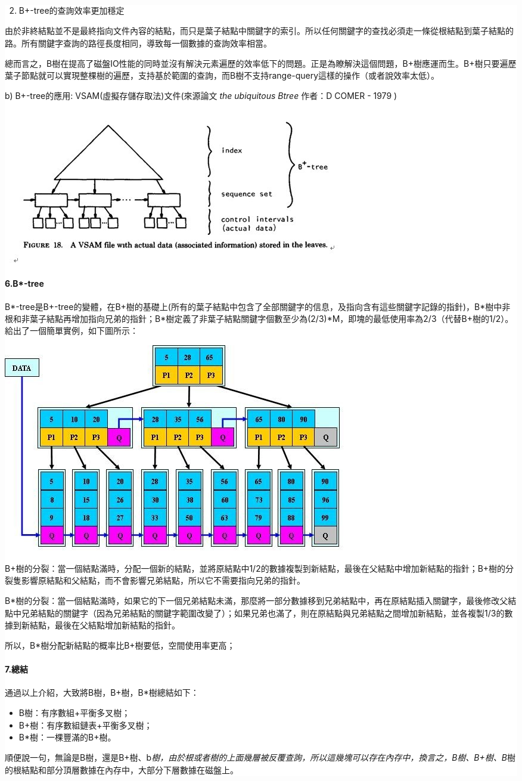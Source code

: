 2. B+-tree的查詢效率更加穩定  

由於非終結點並不是最終指向文件內容的結點，而只是葉子結點中關鍵字的索引。所以任何關鍵字的查找必須走一條從根結點到葉子結點的路。所有關鍵字查詢的路徑長度相同，導致每一個數據的查詢效率相當。

總而言之，B樹在提高了磁盤IO性能的同時並沒有解決元素遍歷的效率低下的問題。正是為瞭解決這個問題，B+樹應運而生。B+樹只要遍歷葉子節點就可以實現整棵樹的遍歷，支持基於範圍的查詢，而B樹不支持range-query這樣的操作（或者說效率太低）。

b)  B+-tree的應用: VSAM(虛擬存儲存取法)文件(來源論文 *the ubiquitous Btree* 作者：D COMER - 1979 )

![](../images/7/9.jpg)

#### 6.B\*-tree

B\*-tree是B+-tree的變體，在B+樹的基礎上(所有的葉子結點中包含了全部關鍵字的信息，及指向含有這些關鍵字記錄的指針)，B\*樹中非根和非葉子結點再增加指向兄弟的指針；B\*樹定義了非葉子結點關鍵字個數至少為(2/3)\*M，即塊的最低使用率為2/3（代替B+樹的1/2）。給出了一個簡單實例，如下圖所示：

![](../images/7/10.jpg)

B+樹的分裂：當一個結點滿時，分配一個新的結點，並將原結點中1/2的數據複製到新結點，最後在父結點中增加新結點的指針；B+樹的分裂隻影響原結點和父結點，而不會影響兄弟結點，所以它不需要指向兄弟的指針。

B\*樹的分裂：當一個結點滿時，如果它的下一個兄弟結點未滿，那麼將一部分數據移到兄弟結點中，再在原結點插入關鍵字，最後修改父結點中兄弟結點的關鍵字（因為兄弟結點的關鍵字範圍改變了）；如果兄弟也滿了，則在原結點與兄弟結點之間增加新結點，並各複製1/3的數據到新結點，最後在父結點增加新結點的指針。

所以，B\*樹分配新結點的概率比B+樹要低，空間使用率更高；

#### 7.總結

通過以上介紹，大致將B樹，B+樹，B*樹總結如下：

* B樹：有序數組+平衡多叉樹；
* B+樹：有序數組鏈表+平衡多叉樹；
* B\*樹：一棵豐滿的B+樹。


順便說一句，無論是B樹，還是B+樹、b*樹，由於根或者樹的上面幾層被反覆查詢，所以這幾塊可以存在內存中，換言之，B樹、B+樹、B*樹的根結點和部分頂層數據在內存中，大部分下層數據在磁盤上。
